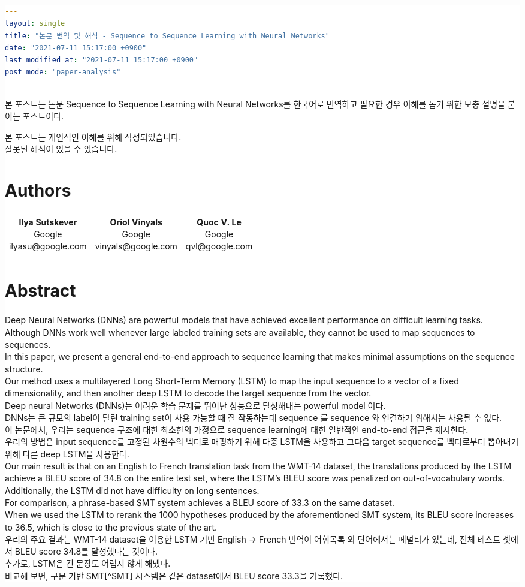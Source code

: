 ```yaml
---
layout: single
title: "논문 번역 및 해석 - Sequence to Sequence Learning with Neural Networks"
date: "2021-07-11 15:17:00 +0900"
last_modified_at: "2021-07-11 15:17:00 +0900"
post_mode: "paper-analysis"
---
```

본 포스트는 논문 Sequence to Sequence Learning with Neural Networks를 한국어로 번역하고
필요한 경우 이해를 돕기 위한 보충 설명을 붙이는 포스트이다.

<div class="notice--warning" markdown="1">
본 포스트는 개인적인 이해를 위해 작성되었습니다.<br/>
잘못된 해석이 있을 수 있습니다.
</div>

# Authors

<table class="md-paper-authors">
<tr style="text-align: center;">
<td><strong>Ilya Sutskever</strong><br/>Google<br/>ilyasu@google.com</td>
<td><strong>Oriol Vinyals</strong><br/>Google<br/>vinyals@google.com</td>
<td><strong>Quoc V. Le</strong><br/>Google<br/>qvl@google.com</td>
</tr>
</table>

# Abstract

<div class="md-paper-origin" markdown="1">
Deep Neural Networks (DNNs) are powerful models that have achieved excellent performance on difficult learning tasks.<br/>
Although DNNs work well whenever large labeled training sets are available, they cannot be used to map sequences to sequences.<br/>
In this paper, we present a general end-to-end approach to sequence learning that makes minimal assumptions on the sequence structure.<br/>
Our method uses a multilayered Long Short-Term Memory (LSTM) to map the input sequence to a vector of a fixed dimensionality, and then another deep LSTM to decode the target sequence from the vector.<br/>
</div>
<div class="md-paper-translated" markdown="1">
Deep neural Networks (DNNs)는 어려운 학습 문제를 뛰어난 성능으로 달성해내는 powerful model 이다.<br/>
DNNs는 큰 규모의 label이 달린 training set이 사용 가능할 때 잘 작동하는데
sequence 를 sequence 와 연결하기 위해서는 사용될 수 없다.<br/>
이 논문에서, 우리는 sequence 구조에 대한 최소한의 가정으로 sequence learning에 대한 일반적인 end-to-end 접근을 제시한다.<br/>
우리의 방법은 input sequence를 고정된 차원수의 벡터로 매핑하기 위해 다중 LSTM을 사용하고
그다음 target sequence를 벡터로부터 뽑아내기 위해 다른 deep LSTM을 사용한다.
</div>

<div class="md-paper-origin" markdown="1">
Our main result is that on an English to French translation task from the WMT-14 dataset, the translations produced by the LSTM achieve a BLEU score of 34.8 on the entire test set, where the LSTM’s BLEU score was penalized on out-of-vocabulary words.<br/>
Additionally, the LSTM did not have difficulty on long sentences.<br/>
For comparison, a phrase-based SMT system achieves a BLEU score of 33.3 on the same dataset.<br/>
When we used the LSTM to rerank the 1000 hypotheses produced by the aforementioned SMT system, its BLEU score increases to 36.5, which is close to the previous state of the art.
</div>
<div class="md-paper-translated" markdown="1">
우리의 주요 결과는 WMT-14 dataset을 이용한 LSTM 기반 English -> French 번역이 어휘목록 외 단어에서는 페널티가 있는데,
전체 테스트 셋에서 BLEU score 34.8를 달성했다는 것이다.<br/>
추가로, LSTM은 긴 문장도 어렵지 않게 해냈다.<br/>
비교해 보면, 구문 기반 SMT[^SMT] 시스템은 같은 dataset에서 BLEU score 33.3을 기록했다.<br/>

[^SMT]: SMT: Statistical Machine Translation
[^beam-search]: beam search: 트리를 탐색하는 기법 중 하나. Ref. <https://velog.io/@nawnoes/%EC%9E%90%EC%97%B0%EC%96%B4%EC%B2%98%EB%A6%AC-Beam-Search>
[^non-monotonic]: 추론의 특성을 나타내는 말. 일반적으로 삼단논법(A이면 B이다. B이면 C이다. 따라서 A이면 C이다.) 처럼 사실이 주어지면 그에 따라 새로운 정리가 도출되고 또 이 도출된 정리로 인해 다른 정리 또는 사실이 나타내는 것을 '단조(Monotonic)하다'라고 한다. 이처럼 단조적인 경우 어 '참'인 공리가 줄어들지 않는데 반해, 비단조(Non-Monotonic)는 연역적이지 않음을 의미하며 이미 밝혀진 사실이나 새로운 정리가 더이상 효력이 없을 수 있음을 뜻한다. '새는 날 수 있다'라는 정리에서 죽은 새는 날 수 없으므로 '만약(What if) 죽은 새가 아니라면 새는 날 수 있다' 와 같은 추론이 비단조적 추론이 된다. Ref. <http://www.aistudy.co.kr/expert/inference_lee.htm#_bookmark_1d3dab8>, <http://www.aistudy.co.kr/reasoning/nonmonotonic_reasoning.htm>
[^perplexity]: perplexity: 언어 모델 성능 측정 지표 중 하나로 모델이 내놓은 답의 혼란한 정도를 표현. 언어 모델이 테스트 문장에 대한 답에 확신(probability)을 가질수록 혼란도(perplexity)는 낮아진다. 자주 사용되는 혼란도 계산식은 다음과 같다. <span>$$N$$</span>개의 단어 <span>$$w_1, w_2, ..., w_N$$</span>로 이루어진 문장 <span>$$W$$</span>에 대한 모델의 perplexity(혼란도)(<span>$$PPL$$</span>)는 <span>$$PPL(W)=\sqrt[N]{\frac{1}{P(w_1, w_2, ..., w_N)}}$$</span> 이다. Ref. <https://towardsdatascience.com/perplexity-in-language-models-87a196019a94>
[^multi-bleu-pl1]: multi-bleu.pl1: 몇개의 변이형 BLEU 점수가 있고 각 변이형은 perl script로 정의된다.